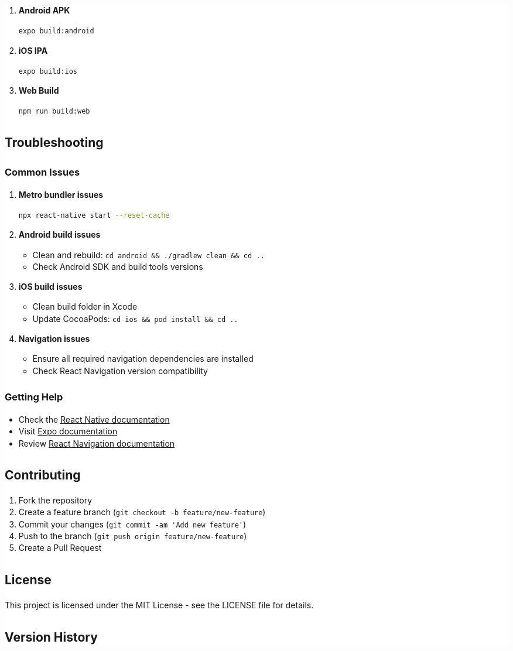 1. **Android APK**
   ```bash
   expo build:android
   ```

2. **iOS IPA**
   ```bash
   expo build:ios
   ```

3. **Web Build**
   ```bash
   npm run build:web
   ```

## Troubleshooting

### Common Issues

1. **Metro bundler issues**
   ```bash
   npx react-native start --reset-cache
   ```

2. **Android build issues**
   - Clean and rebuild: `cd android && ./gradlew clean && cd ..`
   - Check Android SDK and build tools versions

3. **iOS build issues**
   - Clean build folder in Xcode
   - Update CocoaPods: `cd ios && pod install && cd ..`

4. **Navigation issues**
   - Ensure all required navigation dependencies are installed
   - Check React Navigation version compatibility

### Getting Help

- Check the [React Native documentation](https://reactnative.dev/docs/getting-started)
- Visit [Expo documentation](https://docs.expo.dev/)
- Review [React Navigation documentation](https://reactnavigation.org/docs/getting-started)

## Contributing

1. Fork the repository
2. Create a feature branch (`git checkout -b feature/new-feature`)
3. Commit your changes (`git commit -am 'Add new feature'`)
4. Push to the branch (`git push origin feature/new-feature`)
5. Create a Pull Request

## License

This project is licensed under the MIT License - see the LICENSE file for details.

## Version History
